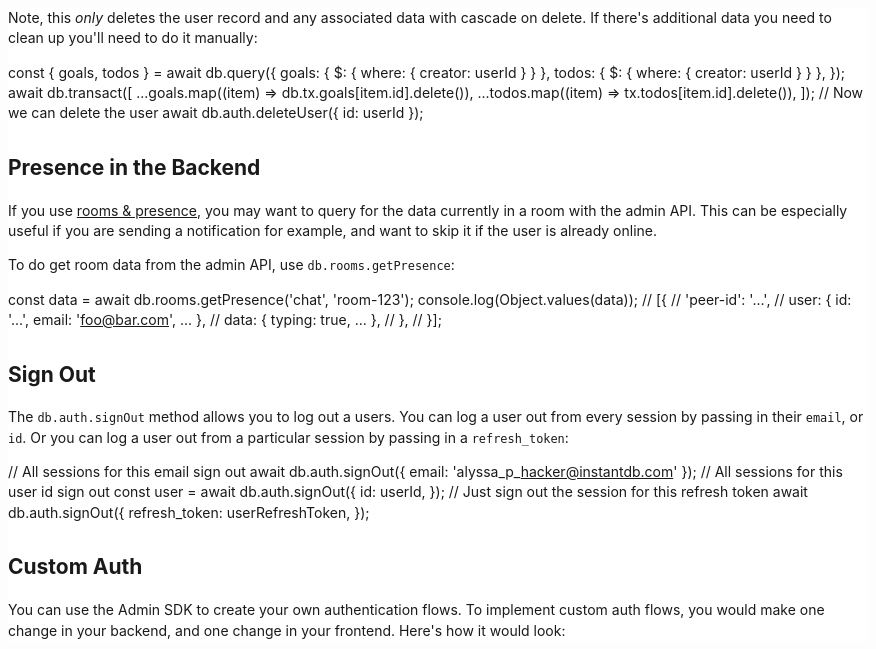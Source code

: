 Note, this *only* deletes the user record and any associated data with cascade on delete. If there's additional data you need to clean up you'll need to do it manually:

const { goals, todos } \= await db.query({
  goals: { $: { where: { creator: userId } } },
  todos: { $: { where: { creator: userId } } },
});
await db.transact(\[
  ...goals.map((item) \=> db.tx.goals\[item.id\].delete()),
  ...todos.map((item) \=> tx.todos\[item.id\].delete()),
\]);
// Now we can delete the user
await db.auth.deleteUser({ id: userId });

## Presence in the Backend

If you use [rooms & presence](/docs/presence-and-topics), you may want to query for the data currently in a room with the admin API. This can be especially useful if you are sending a notification for example, and want to skip it if the user is already online.

To do get room data from the admin API, use `db.rooms.getPresence`:

const data \= await db.rooms.getPresence('chat', 'room-123');
console.log(Object.values(data));
// \[{
//     'peer-id': '...',
//     user: { id: '...', email: 'foo@bar.com', ... },
//     data: { typing: true, ... },
//   },
// }\];

## Sign Out

The `db.auth.signOut` method allows you to log out a users. You can log a user out from every session by passing in their `email`, or `id`. Or you can log a user out from a particular session by passing in a `refresh_token`:

// All sessions for this email sign out
await db.auth.signOut({ email: 'alyssa\_p\_hacker@instantdb.com' });
// All sessions for this user id sign out
const user \= await db.auth.signOut({
  id: userId,
});
// Just sign out the session for this refresh token
await db.auth.signOut({
  refresh\_token: userRefreshToken,
});

## Custom Auth

You can use the Admin SDK to create your own authentication flows. To implement custom auth flows, you would make one change in your backend, and one change in your frontend. Here's how it would look:
